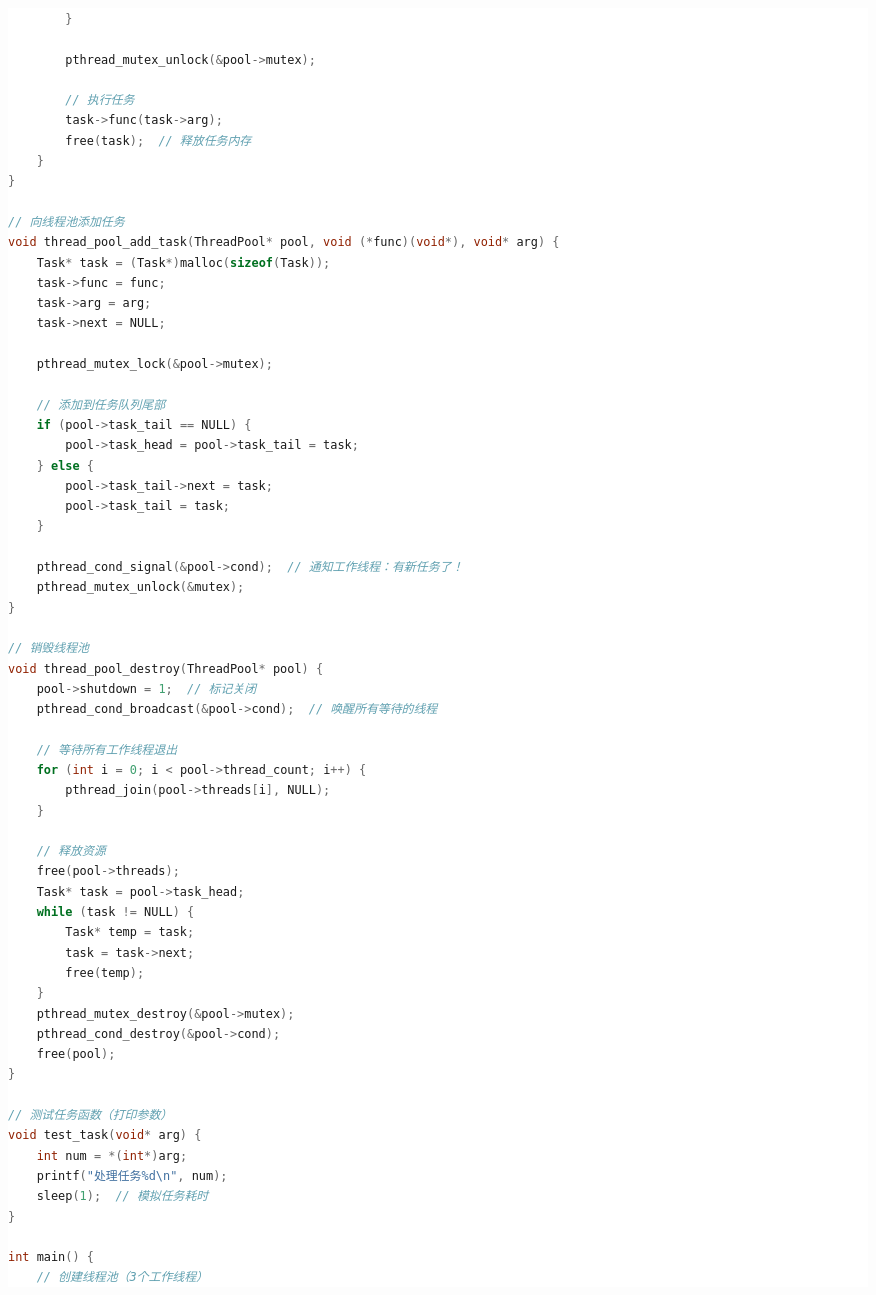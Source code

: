 ```c
        }

        pthread_mutex_unlock(&pool->mutex);

        // 执行任务
        task->func(task->arg);
        free(task);  // 释放任务内存
    }
}

// 向线程池添加任务
void thread_pool_add_task(ThreadPool* pool, void (*func)(void*), void* arg) {
    Task* task = (Task*)malloc(sizeof(Task));
    task->func = func;
    task->arg = arg;
    task->next = NULL;

    pthread_mutex_lock(&pool->mutex);

    // 添加到任务队列尾部
    if (pool->task_tail == NULL) {
        pool->task_head = pool->task_tail = task;
    } else {
        pool->task_tail->next = task;
        pool->task_tail = task;
    }

    pthread_cond_signal(&pool->cond);  // 通知工作线程：有新任务了！
    pthread_mutex_unlock(&mutex);
}

// 销毁线程池
void thread_pool_destroy(ThreadPool* pool) {
    pool->shutdown = 1;  // 标记关闭
    pthread_cond_broadcast(&pool->cond);  // 唤醒所有等待的线程

    // 等待所有工作线程退出
    for (int i = 0; i < pool->thread_count; i++) {
        pthread_join(pool->threads[i], NULL);
    }

    // 释放资源
    free(pool->threads);
    Task* task = pool->task_head;
    while (task != NULL) {
        Task* temp = task;
        task = task->next;
        free(temp);
    }
    pthread_mutex_destroy(&pool->mutex);
    pthread_cond_destroy(&pool->cond);
    free(pool);
}

// 测试任务函数（打印参数）
void test_task(void* arg) {
    int num = *(int*)arg;
    printf("处理任务%d\n", num);
    sleep(1);  // 模拟任务耗时
}

int main() {
    // 创建线程池（3个工作线程）
```